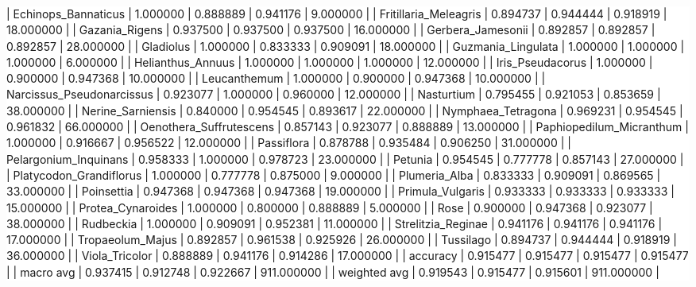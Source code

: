 | Echinops_Bannaticus | 1.000000 | 0.888889 | 0.941176 | 9.000000 |
| Fritillaria_Meleagris | 0.894737 | 0.944444 | 0.918919 | 18.000000 |
| Gazania_Rigens | 0.937500 | 0.937500 | 0.937500 | 16.000000 |
| Gerbera_Jamesonii | 0.892857 | 0.892857 | 0.892857 | 28.000000 |
| Gladiolus | 1.000000 | 0.833333 | 0.909091 | 18.000000 |
| Guzmania_Lingulata | 1.000000 | 1.000000 | 1.000000 | 6.000000 |
| Helianthus_Annuus | 1.000000 | 1.000000 | 1.000000 | 12.000000 |
| Iris_Pseudacorus | 1.000000 | 0.900000 | 0.947368 | 10.000000 |
| Leucanthemum | 1.000000 | 0.900000 | 0.947368 | 10.000000 |
| Narcissus_Pseudonarcissus | 0.923077 | 1.000000 | 0.960000 | 12.000000 |
| Nasturtium | 0.795455 | 0.921053 | 0.853659 | 38.000000 |
| Nerine_Sarniensis | 0.840000 | 0.954545 | 0.893617 | 22.000000 |
| Nymphaea_Tetragona | 0.969231 | 0.954545 | 0.961832 | 66.000000 |
| Oenothera_Suffrutescens | 0.857143 | 0.923077 | 0.888889 | 13.000000 |
| Paphiopedilum_Micranthum | 1.000000 | 0.916667 | 0.956522 | 12.000000 |
| Passiflora | 0.878788 | 0.935484 | 0.906250 | 31.000000 |
| Pelargonium_Inquinans | 0.958333 | 1.000000 | 0.978723 | 23.000000 |
| Petunia | 0.954545 | 0.777778 | 0.857143 | 27.000000 |
| Platycodon_Grandiflorus | 1.000000 | 0.777778 | 0.875000 | 9.000000 |
| Plumeria_Alba | 0.833333 | 0.909091 | 0.869565 | 33.000000 |
| Poinsettia | 0.947368 | 0.947368 | 0.947368 | 19.000000 |
| Primula_Vulgaris | 0.933333 | 0.933333 | 0.933333 | 15.000000 |
| Protea_Cynaroides | 1.000000 | 0.800000 | 0.888889 | 5.000000 |
| Rose | 0.900000 | 0.947368 | 0.923077 | 38.000000 |
| Rudbeckia | 1.000000 | 0.909091 | 0.952381 | 11.000000 |
| Strelitzia_Reginae | 0.941176 | 0.941176 | 0.941176 | 17.000000 |
| Tropaeolum_Majus | 0.892857 | 0.961538 | 0.925926 | 26.000000 |
| Tussilago | 0.894737 | 0.944444 | 0.918919 | 36.000000 |
| Viola_Tricolor | 0.888889 | 0.941176 | 0.914286 | 17.000000 |
| accuracy | 0.915477 | 0.915477 | 0.915477 | 0.915477 |
| macro avg | 0.937415 | 0.912748 | 0.922667 | 911.000000 |
| weighted avg | 0.919543 | 0.915477 | 0.915601 | 911.000000 |
